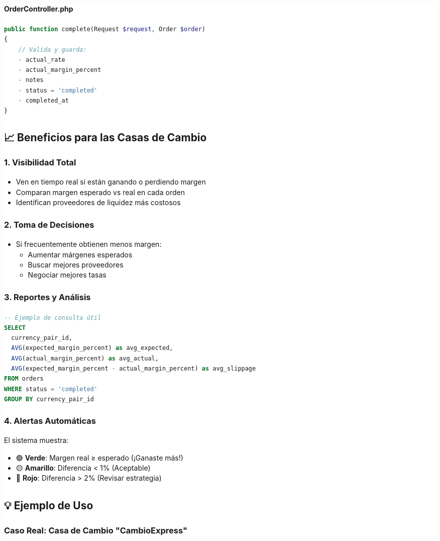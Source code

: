 #### **OrderController.php** 
```php
public function complete(Request $request, Order $order)
{
    // Valida y guarda:
    - actual_rate
    - actual_margin_percent  
    - notes
    - status = 'completed'
    - completed_at
}
```

## 📈 Beneficios para las Casas de Cambio

### 1. **Visibilidad Total**
- Ven en tiempo real si están ganando o perdiendo margen
- Comparan margen esperado vs real en cada orden
- Identifican proveedores de liquidez más costosos

### 2. **Toma de Decisiones**
- Si frecuentemente obtienen menos margen:
  * Aumentar márgenes esperados
  * Buscar mejores proveedores
  * Negociar mejores tasas

### 3. **Reportes y Análisis**
```sql
-- Ejemplo de consulta útil
SELECT 
  currency_pair_id,
  AVG(expected_margin_percent) as avg_expected,
  AVG(actual_margin_percent) as avg_actual,
  AVG(expected_margin_percent - actual_margin_percent) as avg_slippage
FROM orders
WHERE status = 'completed'
GROUP BY currency_pair_id
```

### 4. **Alertas Automáticas**
El sistema muestra:
- 🟢 **Verde**: Margen real ≥ esperado (¡Ganaste más!)
- 🟡 **Amarillo**: Diferencia < 1% (Aceptable)
- 🔴 **Rojo**: Diferencia > 2% (Revisar estrategia)

## 💡 Ejemplo de Uso

### Caso Real: Casa de Cambio "CambioExpress"
